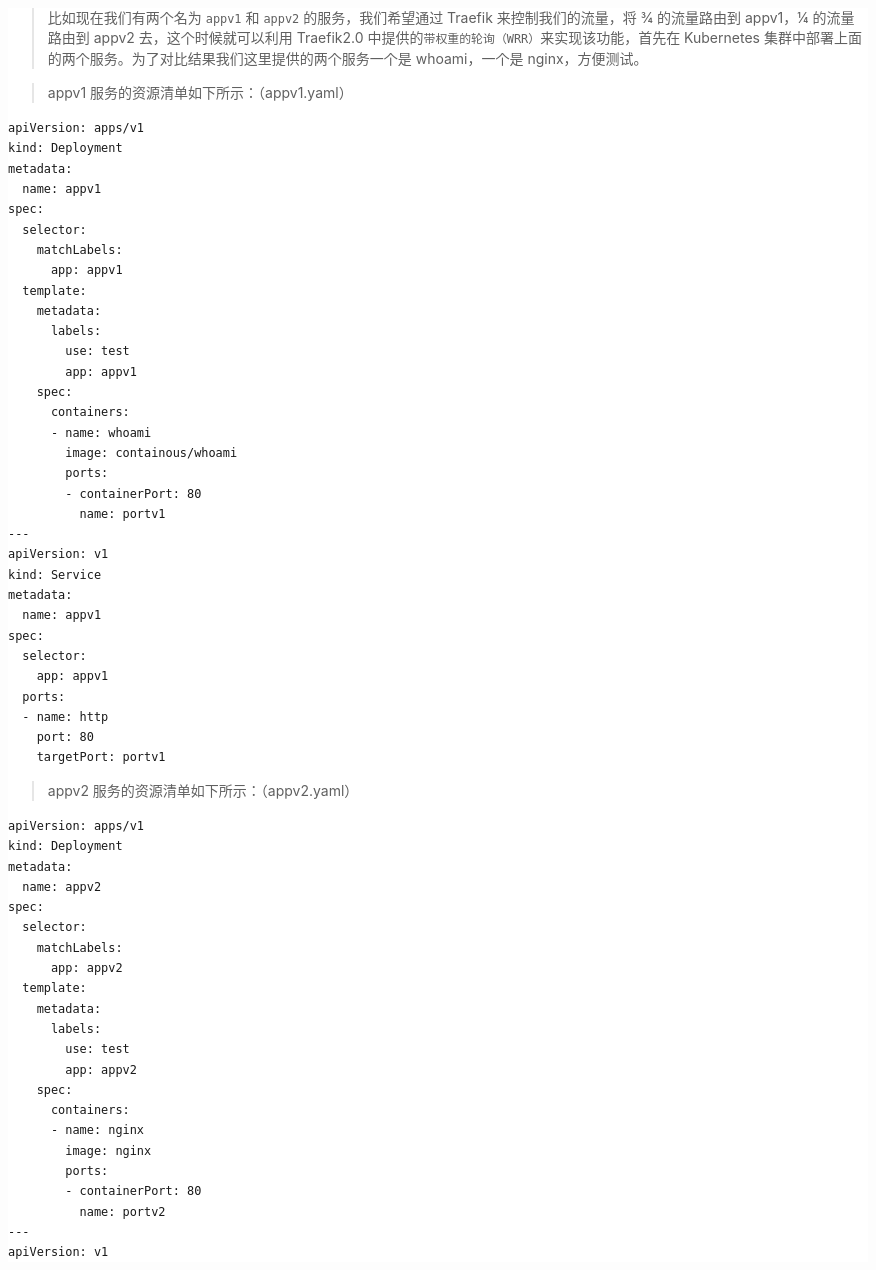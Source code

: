> 比如现在我们有两个名为 `appv1` 和 `appv2` 的服务，我们希望通过 Traefik 来控制我们的流量，将 3⁄4 的流量路由到 appv1，¼ 的流量路由到 appv2 去，这个时候就可以利用 Traefik2.0 中提供的`带权重的轮询（WRR）`来实现该功能，首先在 Kubernetes 集群中部署上面的两个服务。为了对比结果我们这里提供的两个服务一个是 whoami，一个是 nginx，方便测试。

> appv1 服务的资源清单如下所示：（appv1.yaml）

```
apiVersion: apps/v1
kind: Deployment
metadata:
  name: appv1
spec:
  selector:
    matchLabels:
      app: appv1
  template:
    metadata:
      labels:
        use: test
        app: appv1
    spec:
      containers:
      - name: whoami
        image: containous/whoami
        ports:
        - containerPort: 80
          name: portv1
---
apiVersion: v1
kind: Service
metadata:
  name: appv1
spec:
  selector:
    app: appv1
  ports:
  - name: http
    port: 80
    targetPort: portv1
```

> appv2 服务的资源清单如下所示：（appv2.yaml）

```
apiVersion: apps/v1
kind: Deployment
metadata:
  name: appv2
spec:
  selector:
    matchLabels:
      app: appv2
  template:
    metadata:
      labels:
        use: test
        app: appv2
    spec:
      containers:
      - name: nginx
        image: nginx
        ports:
        - containerPort: 80
          name: portv2
---
apiVersion: v1
```